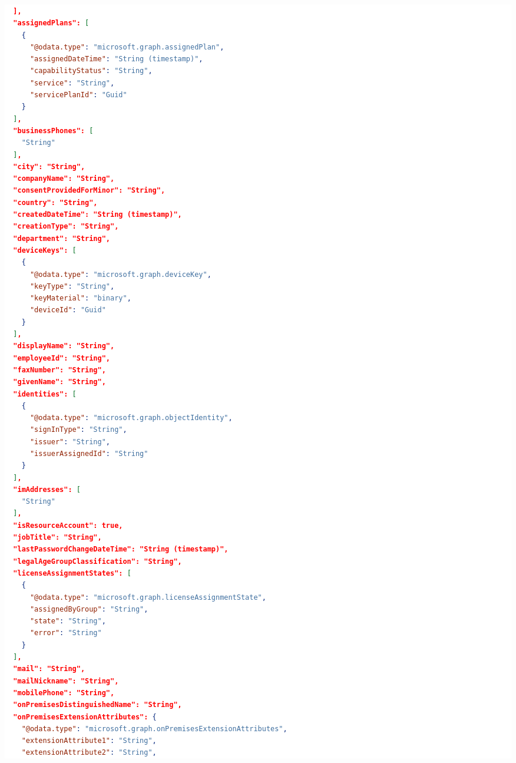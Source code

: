 ``` json
  ],
  "assignedPlans": [
    {
      "@odata.type": "microsoft.graph.assignedPlan",
      "assignedDateTime": "String (timestamp)",
      "capabilityStatus": "String",
      "service": "String",
      "servicePlanId": "Guid"
    }
  ],
  "businessPhones": [
    "String"
  ],
  "city": "String",
  "companyName": "String",
  "consentProvidedForMinor": "String",
  "country": "String",
  "createdDateTime": "String (timestamp)",
  "creationType": "String",
  "department": "String",
  "deviceKeys": [
    {
      "@odata.type": "microsoft.graph.deviceKey",
      "keyType": "String",
      "keyMaterial": "binary",
      "deviceId": "Guid"
    }
  ],
  "displayName": "String",
  "employeeId": "String",
  "faxNumber": "String",
  "givenName": "String",
  "identities": [
    {
      "@odata.type": "microsoft.graph.objectIdentity",
      "signInType": "String",
      "issuer": "String",
      "issuerAssignedId": "String"
    }
  ],
  "imAddresses": [
    "String"
  ],
  "isResourceAccount": true,
  "jobTitle": "String",
  "lastPasswordChangeDateTime": "String (timestamp)",
  "legalAgeGroupClassification": "String",
  "licenseAssignmentStates": [
    {
      "@odata.type": "microsoft.graph.licenseAssignmentState",
      "assignedByGroup": "String",
      "state": "String",
      "error": "String"
    }
  ],
  "mail": "String",
  "mailNickname": "String",
  "mobilePhone": "String",
  "onPremisesDistinguishedName": "String",
  "onPremisesExtensionAttributes": {
    "@odata.type": "microsoft.graph.onPremisesExtensionAttributes",
    "extensionAttribute1": "String",
    "extensionAttribute2": "String",
```